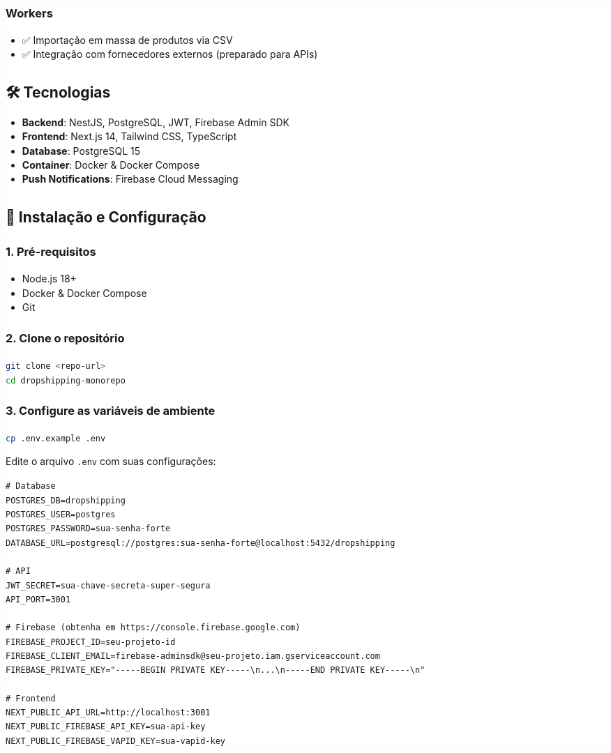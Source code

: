 ### Workers
- ✅ Importação em massa de produtos via CSV
- ✅ Integração com fornecedores externos (preparado para APIs)

## 🛠️ Tecnologias

- **Backend**: NestJS, PostgreSQL, JWT, Firebase Admin SDK
- **Frontend**: Next.js 14, Tailwind CSS, TypeScript
- **Database**: PostgreSQL 15
- **Container**: Docker & Docker Compose
- **Push Notifications**: Firebase Cloud Messaging

## 🚀 Instalação e Configuração

### 1. Pré-requisitos

- Node.js 18+
- Docker & Docker Compose
- Git

### 2. Clone o repositório

```bash
git clone <repo-url>
cd dropshipping-monorepo
```

### 3. Configure as variáveis de ambiente

```bash
cp .env.example .env
```

Edite o arquivo `.env` com suas configurações:

```env
# Database
POSTGRES_DB=dropshipping
POSTGRES_USER=postgres
POSTGRES_PASSWORD=sua-senha-forte
DATABASE_URL=postgresql://postgres:sua-senha-forte@localhost:5432/dropshipping

# API
JWT_SECRET=sua-chave-secreta-super-segura
API_PORT=3001

# Firebase (obtenha em https://console.firebase.google.com)
FIREBASE_PROJECT_ID=seu-projeto-id
FIREBASE_CLIENT_EMAIL=firebase-adminsdk@seu-projeto.iam.gserviceaccount.com
FIREBASE_PRIVATE_KEY="-----BEGIN PRIVATE KEY-----\n...\n-----END PRIVATE KEY-----\n"

# Frontend
NEXT_PUBLIC_API_URL=http://localhost:3001
NEXT_PUBLIC_FIREBASE_API_KEY=sua-api-key
NEXT_PUBLIC_FIREBASE_VAPID_KEY=sua-vapid-key
```
